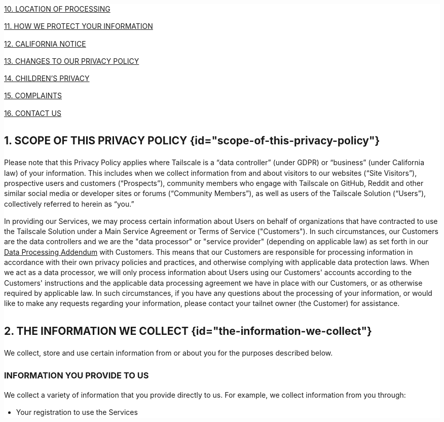[10. LOCATION OF PROCESSING](#location-of-processing)

[11. HOW WE PROTECT YOUR INFORMATION](#how-we-protect-your-information)

[12. CALIFORNIA NOTICE](#california-notice)

[13. CHANGES TO OUR PRIVACY POLICY](#changes-to-our-privacy-policy)

[14. CHILDREN’S PRIVACY](#childrens-privacy)

[15. COMPLAINTS](#complaints)

[16. CONTACT US](#contact-us)

## 1. SCOPE OF THIS PRIVACY POLICY {id="scope-of-this-privacy-policy"}

Please note that this Privacy Policy applies where Tailscale is a “data controller” (under GDPR) or “business” (under California law) of your information. This includes when we collect information from and about visitors to our websites (“Site Visitors”), prospective users and customers (“Prospects”), community members who engage with Tailscale on GitHub, Reddit and other similar social media or developer sites or forums (“Community Members”), as well as users of the Tailscale Solution (“Users”), collectively referred to herein as “you.”

In providing our Services, we may process certain information about
Users on behalf of organizations that have contracted to use the
Tailscale Solution under a Main Service Agreement or Terms of Service
("Customers"). In such circumstances, our Customers are the data
controllers and we are the "data processor" or "service provider"
(depending on applicable law) as set forth in our [Data Processing Addendum](http://tailscale.com/dpa) with Customers. This means that our Customers are
responsible for processing information in accordance with their own
privacy policies and practices, and otherwise complying with applicable
data protection laws. When we act as a data processor, we will only
process information about Users using our Customers' accounts according
to the Customers' instructions and the applicable data processing
agreement we have in place with our Customers, or as otherwise required
by applicable law. In such circumstances, if you have any questions
about the processing of your information, or would like to make any
requests regarding your information, please contact your tailnet owner (the Customer) for
assistance.

## 2. THE INFORMATION WE COLLECT {id="the-information-we-collect"}

We collect, store and use certain information from or about you for the
purposes described below.

### INFORMATION YOU PROVIDE TO US

We collect a variety of information that you provide directly to us. For
example, we collect information from you through:

-   Your registration to use the Services
